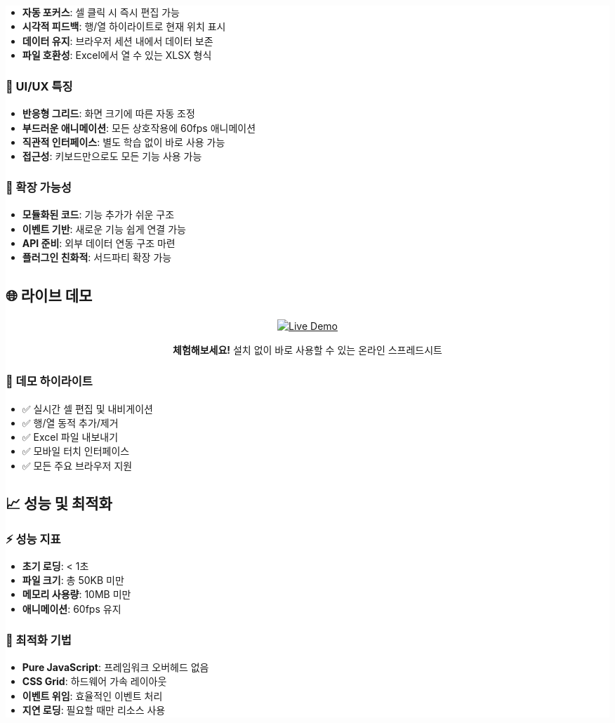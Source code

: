 - **자동 포커스**: 셀 클릭 시 즉시 편집 가능
- **시각적 피드백**: 행/열 하이라이트로 현재 위치 표시
- **데이터 유지**: 브라우저 세션 내에서 데이터 보존
- **파일 호환성**: Excel에서 열 수 있는 XLSX 형식

### 🎨 UI/UX 특징

- **반응형 그리드**: 화면 크기에 따른 자동 조정
- **부드러운 애니메이션**: 모든 상호작용에 60fps 애니메이션
- **직관적 인터페이스**: 별도 학습 없이 바로 사용 가능
- **접근성**: 키보드만으로도 모든 기능 사용 가능

### 🔧 확장 가능성

- **모듈화된 코드**: 기능 추가가 쉬운 구조
- **이벤트 기반**: 새로운 기능 쉽게 연결 가능
- **API 준비**: 외부 데이터 연동 구조 마련
- **플러그인 친화적**: 서드파티 확장 가능

## 🌐 라이브 데모

<div align="center">

[![Live Demo](https://img.shields.io/badge/🚀-Live_Demo-ff6b35?style=for-the-badge&logo=github&logoColor=white)](https://ChatHongPT.github.io/goorm-04)

**체험해보세요!** 설치 없이 바로 사용할 수 있는 온라인 스프레드시트

</div>

### 🎯 데모 하이라이트

- ✅ 실시간 셀 편집 및 내비게이션
- ✅ 행/열 동적 추가/제거
- ✅ Excel 파일 내보내기
- ✅ 모바일 터치 인터페이스
- ✅ 모든 주요 브라우저 지원

## 📈 성능 및 최적화

### ⚡ 성능 지표

- **초기 로딩**: < 1초
- **파일 크기**: 총 50KB 미만
- **메모리 사용량**: 10MB 미만
- **애니메이션**: 60fps 유지

### 🎯 최적화 기법

- **Pure JavaScript**: 프레임워크 오버헤드 없음
- **CSS Grid**: 하드웨어 가속 레이아웃
- **이벤트 위임**: 효율적인 이벤트 처리
- **지연 로딩**: 필요할 때만 리소스 사용
